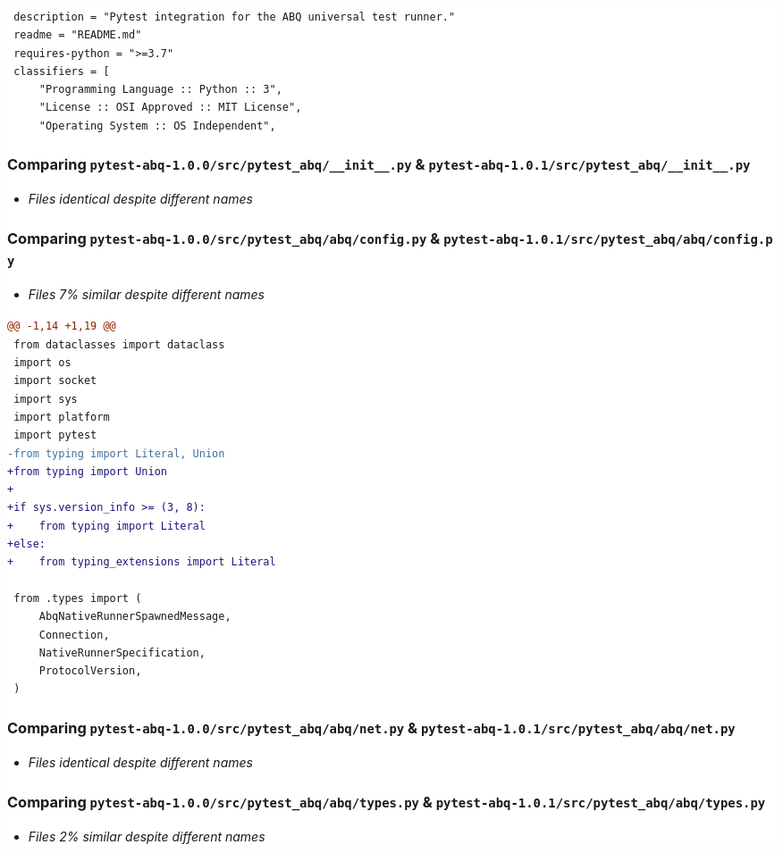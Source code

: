 ```
 description = "Pytest integration for the ABQ universal test runner."
 readme = "README.md"
 requires-python = ">=3.7"
 classifiers = [
     "Programming Language :: Python :: 3",
     "License :: OSI Approved :: MIT License",
     "Operating System :: OS Independent",
```

### Comparing `pytest-abq-1.0.0/src/pytest_abq/__init__.py` & `pytest-abq-1.0.1/src/pytest_abq/__init__.py`

 * *Files identical despite different names*

### Comparing `pytest-abq-1.0.0/src/pytest_abq/abq/config.py` & `pytest-abq-1.0.1/src/pytest_abq/abq/config.py`

 * *Files 7% similar despite different names*

```diff
@@ -1,14 +1,19 @@
 from dataclasses import dataclass
 import os
 import socket
 import sys
 import platform
 import pytest
-from typing import Literal, Union
+from typing import Union
+
+if sys.version_info >= (3, 8):
+    from typing import Literal
+else:
+    from typing_extensions import Literal
 
 from .types import (
     AbqNativeRunnerSpawnedMessage,
     Connection,
     NativeRunnerSpecification,
     ProtocolVersion,
 )
```

### Comparing `pytest-abq-1.0.0/src/pytest_abq/abq/net.py` & `pytest-abq-1.0.1/src/pytest_abq/abq/net.py`

 * *Files identical despite different names*

### Comparing `pytest-abq-1.0.0/src/pytest_abq/abq/types.py` & `pytest-abq-1.0.1/src/pytest_abq/abq/types.py`

 * *Files 2% similar despite different names*
